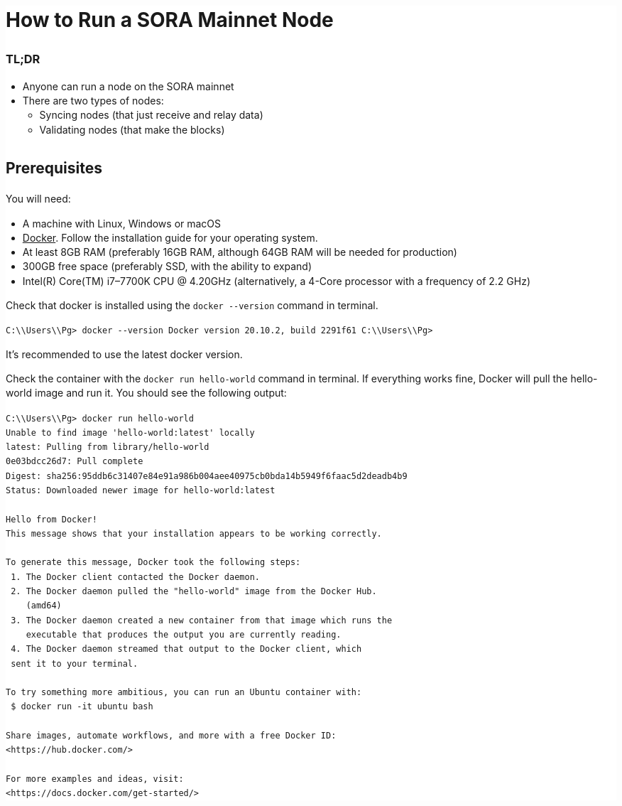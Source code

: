 # How to Run a SORA Mainnet Node

### TL;DR

- Anyone can run a node on the SORA mainnet
- There are two types of nodes:
  - Syncing nodes (that just receive and relay data)
  - Validating nodes (that make the blocks)

## Prerequisites

You will need:

- A machine with Linux, Windows or macOS
- [Docker](https://docs.docker.com/get-docker/). Follow the installation guide for your operating system.
- At least 8GB RAM (preferably 16GB RAM, although 64GB RAM will be needed for production)
- 300GB free space (preferably SSD, with the ability to expand)
- Intel(R) Core(TM) i7–7700K CPU @ 4.20GHz (alternatively, a 4-Core processor with a frequency of 2.2 GHz)

Check that docker is installed using the `docker --version` command in terminal.

`C:\\Users\\Pg> docker --version
Docker version 20.10.2, build 2291f61
C:\\Users\\Pg>`

It’s recommended to use the latest docker version.

Check the container with the `docker run hello-world` command in terminal. If everything works fine, Docker will pull the hello-world image and run it. You should see the following output:

```
C:\\Users\\Pg> docker run hello-world
Unable to find image 'hello-world:latest' locally
latest: Pulling from library/hello-world
0e03bdcc26d7: Pull complete
Digest: sha256:95ddb6c31407e84e91a986b004aee40975cb0bda14b5949f6faac5d2deadb4b9
Status: Downloaded newer image for hello-world:latest

Hello from Docker!
This message shows that your installation appears to be working correctly.

To generate this message, Docker took the following steps:
 1. The Docker client contacted the Docker daemon.
 2. The Docker daemon pulled the "hello-world" image from the Docker Hub.
    (amd64)
 3. The Docker daemon created a new container from that image which runs the
    executable that produces the output you are currently reading.
 4. The Docker daemon streamed that output to the Docker client, which
 sent it to your terminal.

To try something more ambitious, you can run an Ubuntu container with:
 $ docker run -it ubuntu bash

Share images, automate workflows, and more with a free Docker ID:
<https://hub.docker.com/>

For more examples and ideas, visit:
<https://docs.docker.com/get-started/>
```
